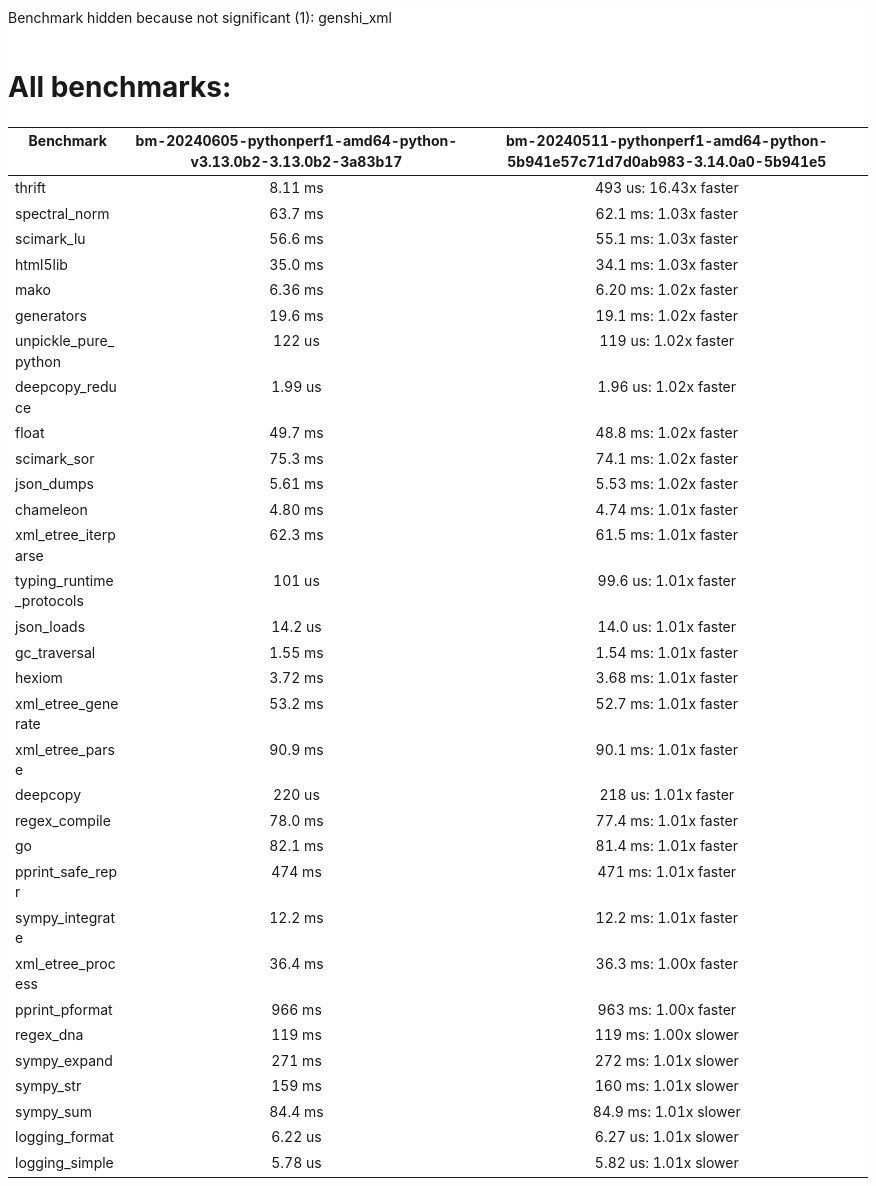 Benchmark hidden because not significant (1): genshi_xml

All benchmarks:
===============

| Benchmark                | bm-20240605-pythonperf1-amd64-python-v3.13.0b2-3.13.0b2-3a83b17 | bm-20240511-pythonperf1-amd64-python-5b941e57c71d7d0ab983-3.14.0a0-5b941e5 |
|--------------------------|:---------------------------------------------------------------:|:--------------------------------------------------------------------------:|
| thrift                   | 8.11 ms                                                         | 493 us: 16.43x faster                                                      |
| spectral_norm            | 63.7 ms                                                         | 62.1 ms: 1.03x faster                                                      |
| scimark_lu               | 56.6 ms                                                         | 55.1 ms: 1.03x faster                                                      |
| html5lib                 | 35.0 ms                                                         | 34.1 ms: 1.03x faster                                                      |
| mako                     | 6.36 ms                                                         | 6.20 ms: 1.02x faster                                                      |
| generators               | 19.6 ms                                                         | 19.1 ms: 1.02x faster                                                      |
| unpickle_pure_python     | 122 us                                                          | 119 us: 1.02x faster                                                       |
| deepcopy_reduce          | 1.99 us                                                         | 1.96 us: 1.02x faster                                                      |
| float                    | 49.7 ms                                                         | 48.8 ms: 1.02x faster                                                      |
| scimark_sor              | 75.3 ms                                                         | 74.1 ms: 1.02x faster                                                      |
| json_dumps               | 5.61 ms                                                         | 5.53 ms: 1.02x faster                                                      |
| chameleon                | 4.80 ms                                                         | 4.74 ms: 1.01x faster                                                      |
| xml_etree_iterparse      | 62.3 ms                                                         | 61.5 ms: 1.01x faster                                                      |
| typing_runtime_protocols | 101 us                                                          | 99.6 us: 1.01x faster                                                      |
| json_loads               | 14.2 us                                                         | 14.0 us: 1.01x faster                                                      |
| gc_traversal             | 1.55 ms                                                         | 1.54 ms: 1.01x faster                                                      |
| hexiom                   | 3.72 ms                                                         | 3.68 ms: 1.01x faster                                                      |
| xml_etree_generate       | 53.2 ms                                                         | 52.7 ms: 1.01x faster                                                      |
| xml_etree_parse          | 90.9 ms                                                         | 90.1 ms: 1.01x faster                                                      |
| deepcopy                 | 220 us                                                          | 218 us: 1.01x faster                                                       |
| regex_compile            | 78.0 ms                                                         | 77.4 ms: 1.01x faster                                                      |
| go                       | 82.1 ms                                                         | 81.4 ms: 1.01x faster                                                      |
| pprint_safe_repr         | 474 ms                                                          | 471 ms: 1.01x faster                                                       |
| sympy_integrate          | 12.2 ms                                                         | 12.2 ms: 1.01x faster                                                      |
| xml_etree_process        | 36.4 ms                                                         | 36.3 ms: 1.00x faster                                                      |
| pprint_pformat           | 966 ms                                                          | 963 ms: 1.00x faster                                                       |
| regex_dna                | 119 ms                                                          | 119 ms: 1.00x slower                                                       |
| sympy_expand             | 271 ms                                                          | 272 ms: 1.01x slower                                                       |
| sympy_str                | 159 ms                                                          | 160 ms: 1.01x slower                                                       |
| sympy_sum                | 84.4 ms                                                         | 84.9 ms: 1.01x slower                                                      |
| logging_format           | 6.22 us                                                         | 6.27 us: 1.01x slower                                                      |
| logging_simple           | 5.78 us                                                         | 5.82 us: 1.01x slower                                                      |